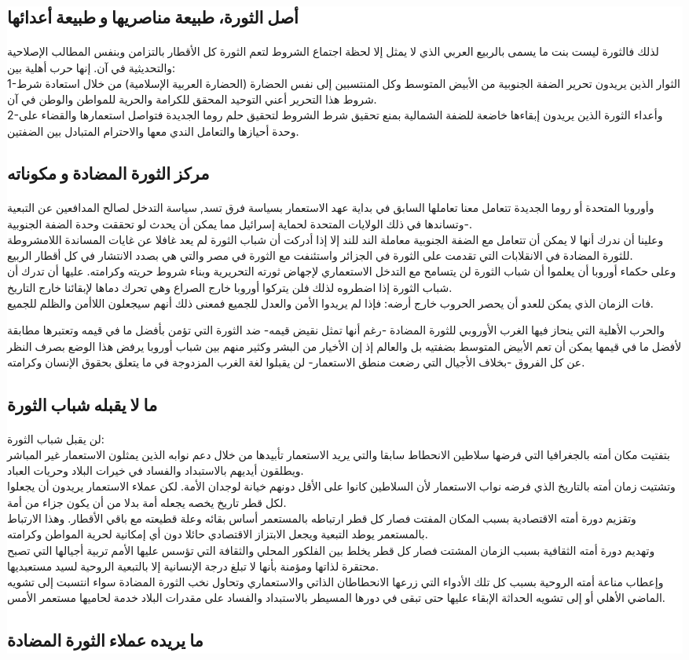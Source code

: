 ## **أصل الثورة، طبيعة مناصريها و طبيعة أعدائها**

لذلك فالثورة ليست بنت ما يسمى بالربيع العربي الذي لا يمثل إلا لحظة اجتماع الشروط لتعم الثورة كل الأقطار بالتزامن وبنفس المطالب الإصلاحية والتحديثية في آن. إنها حرب أهلية بين:  
1-الثوار الذين يريدون تحرير الضفة الجنوبية من الأبيض المتوسط وكل المنتسبين إلى نفس الحضارة (الحضارة العربية الإسلامية) من خلال استعادة شرط شروط هذا التحرير أعني التوحيد المحقق للكرامة والحرية للمواطن والوطن في آن.  
2-وأعداء الثورة الذين يريدون إبقاءها خاضعة للضفة الشمالية بمنع تحقيق شرط الشروط لتحقيق حلم روما الجديدة فتواصل استعمارها والقضاء على وحدة أحيازها والتعامل الندي معها والاحترام المتبادل بين الضفتين.

## **مركز الثورة المضادة و مكوناته**

وأوروبا المتحدة أو روما الجديدة تتعامل معنا تعاملها السابق في بداية عهد الاستعمار بسياسة فرق تسد, سياسة التدخل لصالح المدافعين عن التبعية -وتساندها في ذلك الولايات المتحدة لحماية إسرائيل مما يمكن أن يحدث لو تحققت وحدة الضفة الجنوبية.  
وعلينا أن ندرك أنها لا يمكن أن تتعامل مع الضفة الجنوبية معاملة الند للند إلا إذا أدركت أن شباب الثورة لم يعد غافلا عن غايات المساندة اللامشروطة للثورة المضادة في الانقلابات التي تقدمت على الثورة في الجزائر واستئنفت مع الثورة في مصر والتي هي بصدد الانتشار في كل أقطار الربيع.  
وعلى حكماء أوروبا أن يعلموا أن شباب الثورة لن يتسامح مع التدخل الاستعماري لإجهاض ثورته التحريرية وبناء شروط حريته وكرامته. عليها أن تدرك أن شباب الثورة إذا اضطروه لذلك فلن يتركوا أوروبا خارج الصراع وهي تحرك دماها لإبقائنا خارج التاريخ.  
فات الزمان الذي يمكن للعدو أن يحصر الحروب خارج أرضه: فإذا لم يريدوا الأمن والعدل للجميع فمعنى ذلك أنهم سيجعلون اللاأمن والظلم للجميع.

والحرب الأهلية التي ينحاز فيها الغرب الأوروبي للثورة المضادة -رغم أنها تمثل نقيض قيمه- ضد الثورة التي تؤمن بأفضل ما في قيمه وتعتبرها مطابقة لأفضل ما في قيمها يمكن أن تعم الأبيض المتوسط بضفتيه بل والعالم إذ إن الأخيار من البشر وكثير منهم بين شباب أوروبا يرفض هذا الوضع بصرف النظر عن كل الفروق -بخلاف الأجيال التي رضعت منطق الاستعمار- لن يقبلوا لغة الغرب المزدوجة في ما يتعلق بحقوق الإنسان وكرامته.

## **ما لا يقبله شباب الثورة**

لن يقبل شباب الثورة:  
بتفتيت مكان أمته بالجغرافيا التي فرضها سلاطين الانحطاط سابقا والتي يريد الاستعمار تأبيدها من خلال دعم نوابه الذين يمثلون الاستعمار غير المباشر ويطلقون أيديهم بالاستبداد والفساد في خيرات البلاد وحريات العباد.  
وتشتيت زمان أمته بالتاريخ الذي فرضه نواب الاستعمار لأن السلاطين كانوا على الأقل دونهم خيانة لوجدان الأمة. لكن عملاء الاستعمار يريدون أن يجعلوا لكل قطر تاريخ يخصه يجعله أمة بدلا من أن يكون جزاء من أمة.  
وتقزيم دورة أمته الاقتصادية بسبب المكان المفتت فصار كل قطر ارتباطه بالمستعمر أساس بقائه وعلة قطيعته مع باقي الأقطار. وهذا الارتباط بالمستعمر يوطد التبعية ويجعل الابتزاز الاقتصادي حائلا دون أي إمكانية لحرية المواطن وكرامته.  
وتهديم دورة أمته الثقافية بسبب الزمان المشتت فصار كل قطر يخلط بين الفلكور المحلي والثقافة التي تؤسس عليها الأمم تربية أجيالها التي تصبح محتقرة لذاتها ومؤمنة بأنها لا تبلغ درجة الإنسانية إلا بالتبعية الروحية لسيد مستعبديها.  
وإعطاب مناعة أمته الروحية بسبب كل تلك الأدواء التي زرعها الانحطاطان الذاتي والاستعماري وتحاول نخب الثورة المضادة سواء انتسبت إلى تشويه الماضي الأهلي أو إلى تشويه الحداثة الإبقاء عليها حتى تبقى في دورها المسيطر بالاستبداد والفساد على مقدرات البلاد خدمة لحاميها مستعمر الأمس.

## **ما يريده عملاء الثورة المضادة**
